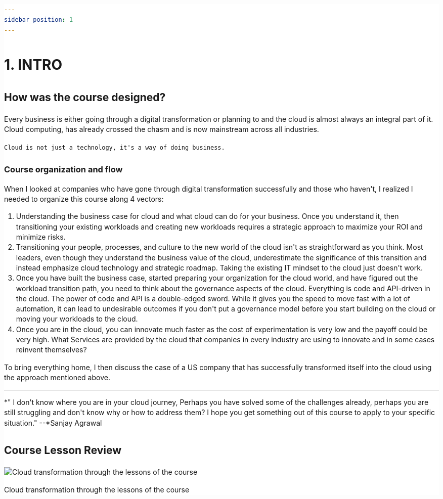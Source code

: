 ```yaml
---
sidebar_position: 1
---
```


# 1. INTRO
## How was the course designed?

Every business is either going through a digital transformation or planning to and the cloud is almost always an integral part of it. Cloud computing, has already crossed the chasm and is now mainstream across all industries.

`Cloud is not just a technology, it's a way of doing business.`

### Course organization and flow

When I looked at companies who have gone through digital transformation successfully and those who haven't, I realized I needed to organize this course along 4 vectors:

1. Understanding the business case for cloud and what cloud can do for your business. Once you understand it, then transitioning your existing workloads and creating new workloads requires a strategic approach to maximize your ROI and minimize risks.
2. Transitioning your people, processes, and culture to the new world of the cloud isn't as straightforward as you think. Most leaders, even though they understand the business value of the cloud, underestimate the significance of this transition and instead emphasize cloud technology and strategic roadmap. Taking the existing IT mindset to the cloud just doesn't work.
3. Once you have built the business case, started preparing your organization for the cloud world, and have figured out the workload transition path, you need to think about the governance aspects of the cloud. Everything is code and API-driven in the cloud. The power of code and API is a double-edged sword. While it gives you the speed to move fast with a lot of automation, it can lead to undesirable outcomes if you don't put a governance model before you start building on the cloud or moving your workloads to the cloud.
4. Once you are in the cloud, you can innovate much faster as the cost of experimentation is very low and the payoff could be very high. What Services are provided by the cloud that companies in every industry are using to innovate and in some cases reinvent themselves?

To bring everything home, I then discuss the case of a US company that has successfully transformed itself into the cloud using the approach mentioned above.

---

*" I don't know where you are in your cloud journey, Perhaps you have solved some of the challenges already, perhaps you are still struggling and don't know why or how to address them? I hope you get something out of this course to apply to your specific situation." --*Sanjay Agrawal

## Course Lesson Review

![Cloud transformation through the lessons of the course](https://video.udacity-data.com/topher/2021/March/605e13bb_ccblpicture/ccblpicture.png)

Cloud transformation through the lessons of the course
